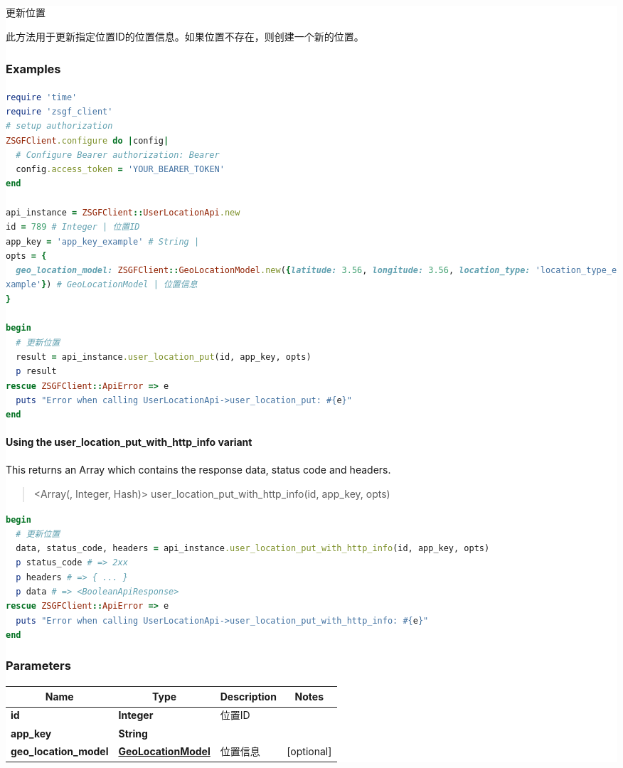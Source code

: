 更新位置

此方法用于更新指定位置ID的位置信息。如果位置不存在，则创建一个新的位置。

### Examples

```ruby
require 'time'
require 'zsgf_client'
# setup authorization
ZSGFClient.configure do |config|
  # Configure Bearer authorization: Bearer
  config.access_token = 'YOUR_BEARER_TOKEN'
end

api_instance = ZSGFClient::UserLocationApi.new
id = 789 # Integer | 位置ID
app_key = 'app_key_example' # String | 
opts = {
  geo_location_model: ZSGFClient::GeoLocationModel.new({latitude: 3.56, longitude: 3.56, location_type: 'location_type_example'}) # GeoLocationModel | 位置信息
}

begin
  # 更新位置
  result = api_instance.user_location_put(id, app_key, opts)
  p result
rescue ZSGFClient::ApiError => e
  puts "Error when calling UserLocationApi->user_location_put: #{e}"
end
```

#### Using the user_location_put_with_http_info variant

This returns an Array which contains the response data, status code and headers.

> <Array(<BooleanApiResponse>, Integer, Hash)> user_location_put_with_http_info(id, app_key, opts)

```ruby
begin
  # 更新位置
  data, status_code, headers = api_instance.user_location_put_with_http_info(id, app_key, opts)
  p status_code # => 2xx
  p headers # => { ... }
  p data # => <BooleanApiResponse>
rescue ZSGFClient::ApiError => e
  puts "Error when calling UserLocationApi->user_location_put_with_http_info: #{e}"
end
```

### Parameters

| Name | Type | Description | Notes |
| ---- | ---- | ----------- | ----- |
| **id** | **Integer** | 位置ID |  |
| **app_key** | **String** |  |  |
| **geo_location_model** | [**GeoLocationModel**](GeoLocationModel.md) | 位置信息 | [optional] |
